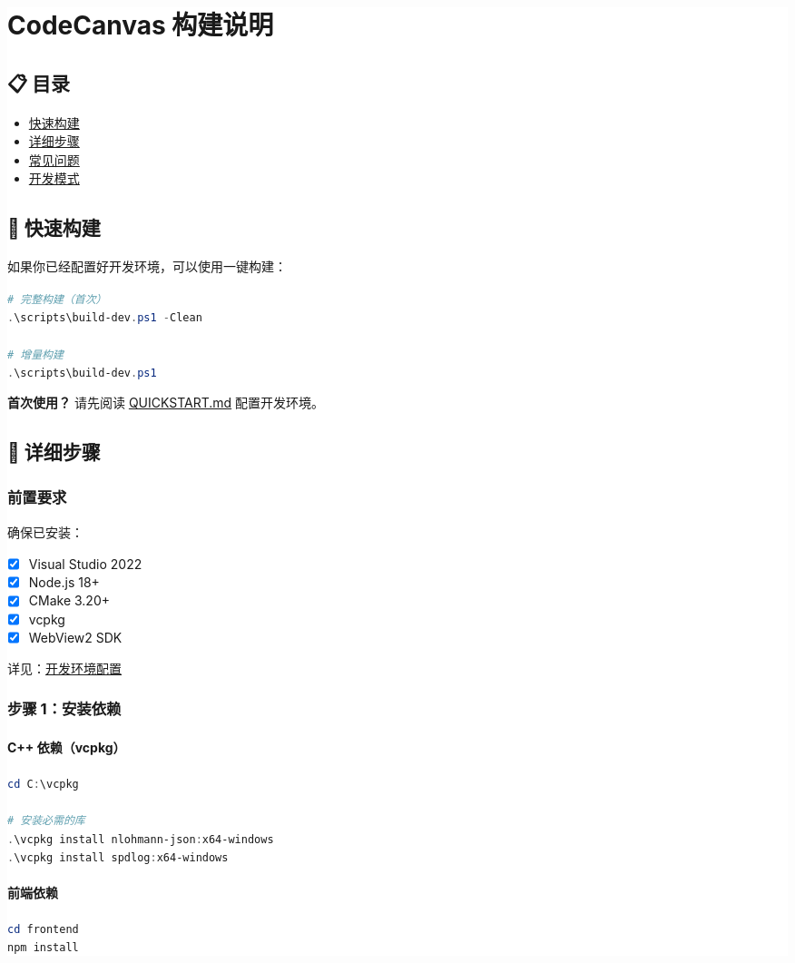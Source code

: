 # CodeCanvas 构建说明

## 📋 目录

- [快速构建](#快速构建)
- [详细步骤](#详细步骤)
- [常见问题](#常见问题)
- [开发模式](#开发模式)

## 🚀 快速构建

如果你已经配置好开发环境，可以使用一键构建：

```powershell
# 完整构建（首次）
.\scripts\build-dev.ps1 -Clean

# 增量构建
.\scripts\build-dev.ps1
```

**首次使用？** 请先阅读 [QUICKSTART.md](./QUICKSTART.md) 配置开发环境。

## 📝 详细步骤

### 前置要求

确保已安装：
- [x] Visual Studio 2022
- [x] Node.js 18+
- [x] CMake 3.20+
- [x] vcpkg
- [x] WebView2 SDK

详见：[开发环境配置](./docs/07-开发环境配置.md)

### 步骤 1：安装依赖

#### C++ 依赖（vcpkg）

```powershell
cd C:\vcpkg

# 安装必需的库
.\vcpkg install nlohmann-json:x64-windows
.\vcpkg install spdlog:x64-windows
```

#### 前端依赖

```powershell
cd frontend
npm install
```
